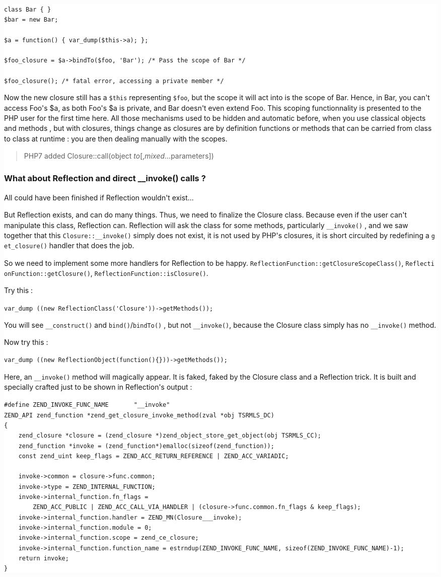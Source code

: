 	class Bar { }
	$bar = new Bar;
	
	$a = function() { var_dump($this->a); };
	
	$foo_closure = $a->bindTo($foo, 'Bar'); /* Pass the scope of Bar */
	
	$foo_closure(); /* fatal error, accessing a private member */

Now the new closure still has a ``$this`` representing ``$foo``, but the scope it will act into is the scope of Bar. Hence, in Bar, you can't access Foo's $a, as both Foo's $a is private, and Bar doesn't even extend Foo.
This scoping functionnality is presented to the PHP user for the first time here. All those mechanisms used to be hidden and automatic before, when you use classical objects and methods , but with closures, things change as closures are by definition functions or methods that can be carried from class to class at runtime : you are then dealing manually with the scopes.

> PHP7 added Closure::call(object $to[, mixed ...$parameters])

### What about Reflection and direct __invoke() calls ?

All could have been finished if Reflection wouldn't exist...

But Reflection exists, and can do many things. Thus, we need to finalize the Closure class. Because even if the user can't manipulate this class, Reflection can.
Reflection will ask the class for some methods, particularly ``__invoke()`` , and we saw together that this ``Closure::__invoke()`` simply does not exist, it is not used by PHP's closures, it is short circuited by redefining a ``get_closure()`` handler that does the job.

So we need to implement some more handlers for Reflection to be happy. ``ReflectionFunction::getClosureScopeClass()``, ``ReflectionFunction::getClosure()``, ``ReflectionFunction::isClosure()``.

Try this :

	var_dump ((new ReflectionClass('Closure'))->getMethods());

You will see ``__construct()`` and ``bind()``/``bindTo()`` , but not ``__invoke()``, because the Closure class simply has no ``__invoke()`` method.

Now try this :

	var_dump ((new ReflectionObject(function(){}))->getMethods());

Here, an ``__invoke()`` method  will magically appear. It is faked, faked by the Closure class and a Reflection trick. It is built and specially crafted just to be shown in Reflection's output :

	#define ZEND_INVOKE_FUNC_NAME       "__invoke"
	ZEND_API zend_function *zend_get_closure_invoke_method(zval *obj TSRMLS_DC)
	{
		zend_closure *closure = (zend_closure *)zend_object_store_get_object(obj TSRMLS_CC);
		zend_function *invoke = (zend_function*)emalloc(sizeof(zend_function));
		const zend_uint keep_flags = ZEND_ACC_RETURN_REFERENCE | ZEND_ACC_VARIADIC;

		invoke->common = closure->func.common;
		invoke->type = ZEND_INTERNAL_FUNCTION;
		invoke->internal_function.fn_flags =
			ZEND_ACC_PUBLIC | ZEND_ACC_CALL_VIA_HANDLER | (closure->func.common.fn_flags & keep_flags);
		invoke->internal_function.handler = ZEND_MN(Closure___invoke);
		invoke->internal_function.module = 0;
		invoke->internal_function.scope = zend_ce_closure;
		invoke->internal_function.function_name = estrndup(ZEND_INVOKE_FUNC_NAME, sizeof(ZEND_INVOKE_FUNC_NAME)-1);
		return invoke;
	}

